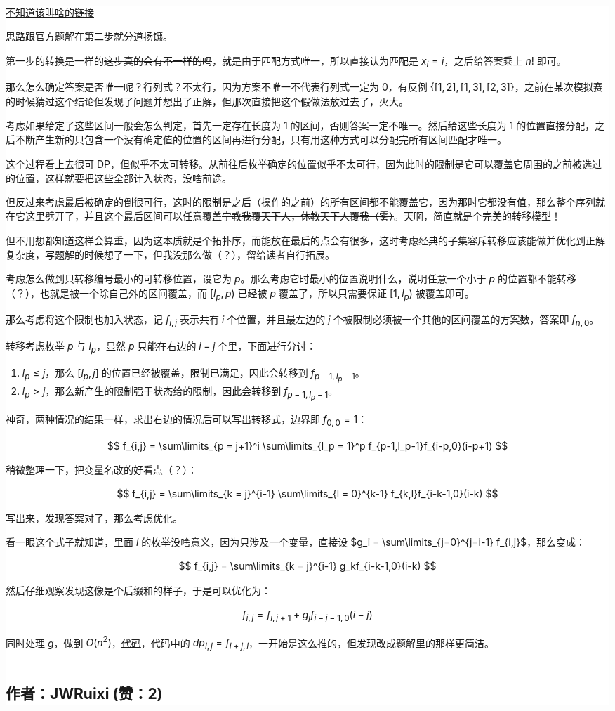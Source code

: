 [不知道该叫啥的链接](https://atcoder.jp/contests/agc067/editorial/10831)

思路跟官方题解在第二步就分道扬镳。

第一步的转换是一样的~~这步真的会有不一样的吗~~，就是由于匹配方式唯一，所以直接认为匹配是 $x_i = i$，之后给答案乘上 $n!$ 即可。

那么怎么确定答案是否唯一呢？行列式？不太行，因为方案不唯一不代表行列式一定为 $0$，有反例 $\{[1,2],[1,3],[2,3]\}$，之前在某次模拟赛的时候猜过这个结论但发现了问题并想出了正解，但那次直接把这个假做法放过去了，火大。

考虑如果给定了这些区间一般会怎么判定，首先一定存在长度为 $1$ 的区间，否则答案一定不唯一。然后给这些长度为 $1$ 的位置直接分配，之后不断产生新的只包含一个没有确定值的位置的区间再进行分配，只有用这种方式可以分配完所有区间匹配才唯一。

这个过程看上去很可 DP，但似乎不太可转移。从前往后枚举确定的位置似乎不太可行，因为此时的限制是它可以覆盖它周围的之前被选过的位置，这样就要把这些全部计入状态，没啥前途。

但反过来考虑最后被确定的倒很可行，这时的限制是之后（操作的之前）的所有区间都不能覆盖它，因为那时它都没有值，那么整个序列就在它这里劈开了，并且这个最后区间可以任意覆盖~~宁教我覆天下人，休教天下人覆我（雾）~~。天啊，简直就是个完美的转移模型！

但不用想都知道这样会算重，因为这本质就是个拓扑序，而能放在最后的点会有很多，这时考虑经典的子集容斥转移应该能做并优化到正解复杂度，写题解的时候想了一下，但我没那么做（？），留给读者自行拓展。

考虑怎么做到只转移编号最小的可转移位置，设它为 $p$。那么考虑它时最小的位置说明什么，说明任意一个小于 $p$ 的位置都不能转移（？），也就是被一个除自己外的区间覆盖，而 $[l_p,p)$ 已经被 $p$ 覆盖了，所以只需要保证 $[1,l_p)$ 被覆盖即可。

那么考虑将这个限制也加入状态，记 $f_{i,j}$ 表示共有 $i$ 个位置，并且最左边的 $j$ 个被限制必须被一个其他的区间覆盖的方案数，答案即 $f_{n,0}$。

转移考虑枚举 $p$ 与 $l_p$，显然 $p$ 只能在右边的 $i-j$ 个里，下面进行分讨：

1. $l_p \le j$，那么 $[l_p,j]$ 的位置已经被覆盖，限制已满足，因此会转移到 $f_{p-1,l_p-1}$。
2. $l_p > j$，那么新产生的限制强于状态给的限制，因此会转移到 $f_{p-1,l_p-1}$。

神奇，两种情况的结果一样，求出右边的情况后可以写出转移式，边界即 $f_{0,0}=1$：

$$
f_{i,j} = \sum\limits_{p = j+1}^i \sum\limits_{l_p = 1}^p f_{p-1,l_p-1}f_{i-p,0}(i-p+1)
$$

稍微整理一下，把变量名改的好看点（？）：

$$
f_{i,j} = \sum\limits_{k = j}^{i-1} \sum\limits_{l = 0}^{k-1} f_{k,l}f_{i-k-1,0}(i-k)
$$

写出来，发现答案对了，那么考虑优化。

看一眼这个式子就知道，里面 $l$ 的枚举没啥意义，因为只涉及一个变量，直接设 $g_i = \sum\limits_{j=0}^{j=i-1} f_{i,j}$，那么变成：

$$
f_{i,j} = \sum\limits_{k = j}^{i-1} g_kf_{i-k-1,0}(i-k)
$$

然后仔细观察发现这像是个后缀和的样子，于是可以优化为：

$$
f_{i,j} = f_{i,j+1} + g_jf_{i-j-1,0}(i-j)
$$

同时处理 $g$，做到 $O(n^2)$，[代码](https://atcoder.jp/contests/agc067/submissions/57203335)，代码中的 $dp_{i,j} = f_{i+j,i}$，一开始是这么推的，但发现改成题解里的那样更简洁。

---

## 作者：JWRuixi (赞：2)
